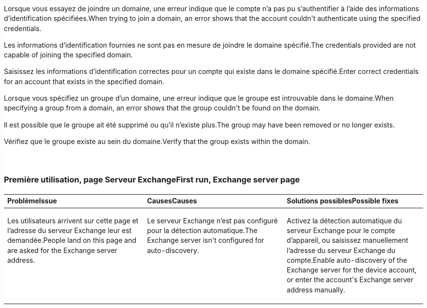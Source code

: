 <td align="left"><p><span data-ttu-id="64375-221">Lorsque vous essayez de joindre un domaine, une erreur indique que le compte n’a pas pu s’authentifier à l’aide des informations d’identification spécifiées.</span><span class="sxs-lookup"><span data-stu-id="64375-221">When trying to join a domain, an error shows that the account couldn't authenticate using the specified credentials.</span></span></p></td>
<td align="left"><p><span data-ttu-id="64375-222">Les informations d’identification fournies ne sont pas en mesure de joindre le domaine spécifié.</span><span class="sxs-lookup"><span data-stu-id="64375-222">The credentials provided are not capable of joining the specified domain.</span></span></p></td>
<td align="left"><p><span data-ttu-id="64375-223">Saisissez les informations d’identification correctes pour un compte qui existe dans le domaine spécifié.</span><span class="sxs-lookup"><span data-stu-id="64375-223">Enter correct credentials for an account that exists in the specified domain.</span></span></p></td>
</tr>
<tr class="even">
<td align="left"><p><span data-ttu-id="64375-224">Lorsque vous spécifiez un groupe d’un domaine, une erreur indique que le groupe est introuvable dans le domaine.</span><span class="sxs-lookup"><span data-stu-id="64375-224">When specifying a group from a domain, an error shows that the group couldn't be found on the domain.</span></span></p></td>
<td align="left"><p><span data-ttu-id="64375-225">Il est possible que le groupe ait été supprimé ou qu’il n’existe plus.</span><span class="sxs-lookup"><span data-stu-id="64375-225">The group may have been removed or no longer exists.</span></span></p></td>
<td align="left"><p><span data-ttu-id="64375-226">Vérifiez que le groupe existe au sein du domaine.</span><span class="sxs-lookup"><span data-stu-id="64375-226">Verify that the group exists within the domain.</span></span></p></td>
</tr>
</tbody>
</table>

 

### <span data-ttu-id="64375-227">Première utilisation, page Serveur Exchange</span><span class="sxs-lookup"><span data-stu-id="64375-227">First run, Exchange server page</span></span>

<table>
<colgroup>
<col width="33%" />
<col width="33%" />
<col width="33%" />
</colgroup>
<thead>
<tr class="header">
<th align="left"><span data-ttu-id="64375-228">Problème</span><span class="sxs-lookup"><span data-stu-id="64375-228">Issue</span></span></th>
<th align="left"><span data-ttu-id="64375-229">Causes</span><span class="sxs-lookup"><span data-stu-id="64375-229">Causes</span></span></th>
<th align="left"><span data-ttu-id="64375-230">Solutions possibles</span><span class="sxs-lookup"><span data-stu-id="64375-230">Possible fixes</span></span></th>
</tr>
</thead>
<tbody>
<tr class="odd">
<td align="left"><p><span data-ttu-id="64375-231">Les utilisateurs arrivent sur cette page et l’adresse du serveur Exchange leur est demandée.</span><span class="sxs-lookup"><span data-stu-id="64375-231">People land on this page and are asked for the Exchange server address.</span></span></p></td>
<td align="left"><p><span data-ttu-id="64375-232">Le serveur Exchange n’est pas configuré pour la détection automatique.</span><span class="sxs-lookup"><span data-stu-id="64375-232">The Exchange server isn't configured for auto-discovery.</span></span></p></td>
<td align="left"><p><span data-ttu-id="64375-233">Activez la détection automatique du serveur Exchange pour le compte d’appareil, ou saisissez manuellement l’adresse du serveur Exchange du compte.</span><span class="sxs-lookup"><span data-stu-id="64375-233">Enable auto-discovery of the Exchange server for the device account, or enter the account's Exchange server address manually.</span></span></p></td>
